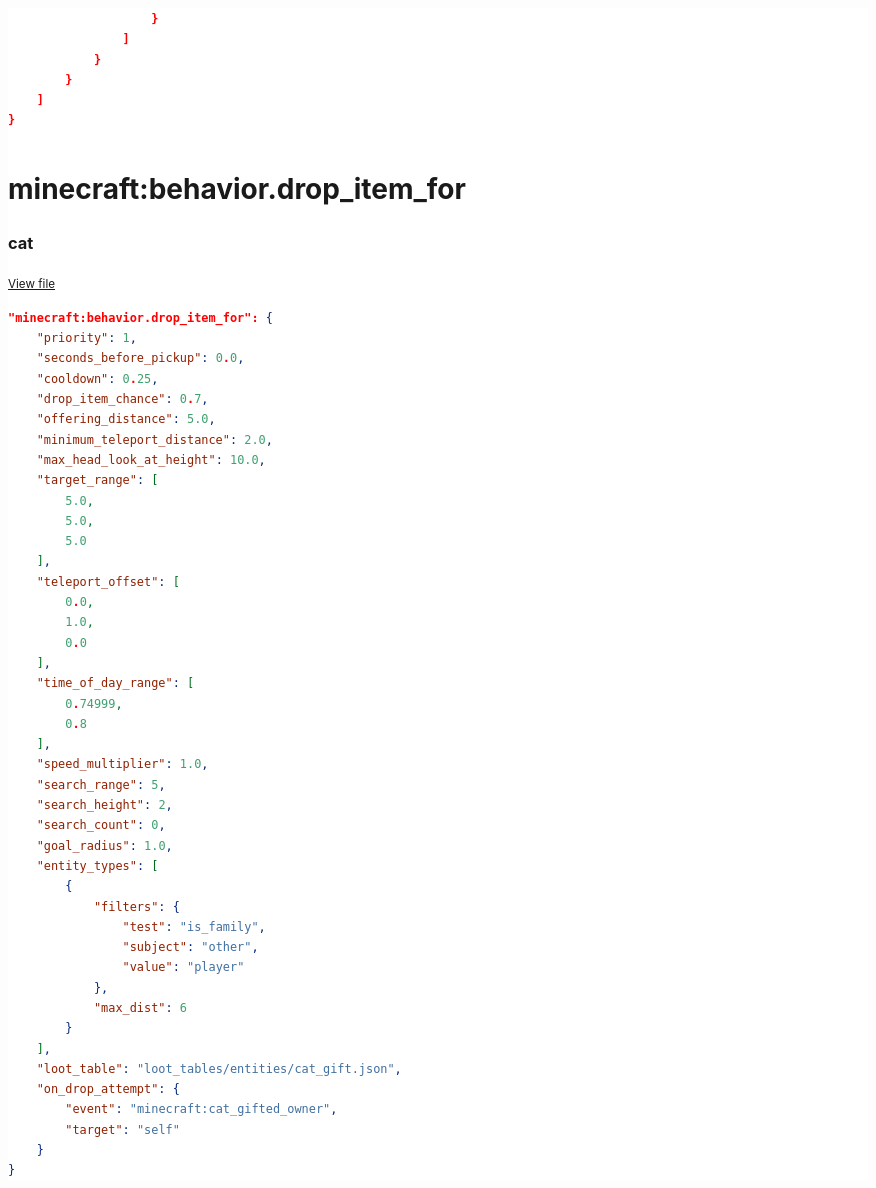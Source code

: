 ```json
                    }
                ]
            }
        }
    ]
}
```

# minecraft:behavior.drop_item_for
### cat
<small>[View file](https://github.com/bedrock-dot-dev/packs/tree/master/stable/behavior/entities\cat.json)</small>
```json
"minecraft:behavior.drop_item_for": {
    "priority": 1,
    "seconds_before_pickup": 0.0,
    "cooldown": 0.25,
    "drop_item_chance": 0.7,
    "offering_distance": 5.0,
    "minimum_teleport_distance": 2.0,
    "max_head_look_at_height": 10.0,
    "target_range": [
        5.0,
        5.0,
        5.0
    ],
    "teleport_offset": [
        0.0,
        1.0,
        0.0
    ],
    "time_of_day_range": [
        0.74999,
        0.8
    ],
    "speed_multiplier": 1.0,
    "search_range": 5,
    "search_height": 2,
    "search_count": 0,
    "goal_radius": 1.0,
    "entity_types": [
        {
            "filters": {
                "test": "is_family",
                "subject": "other",
                "value": "player"
            },
            "max_dist": 6
        }
    ],
    "loot_table": "loot_tables/entities/cat_gift.json",
    "on_drop_attempt": {
        "event": "minecraft:cat_gifted_owner",
        "target": "self"
    }
}
```
